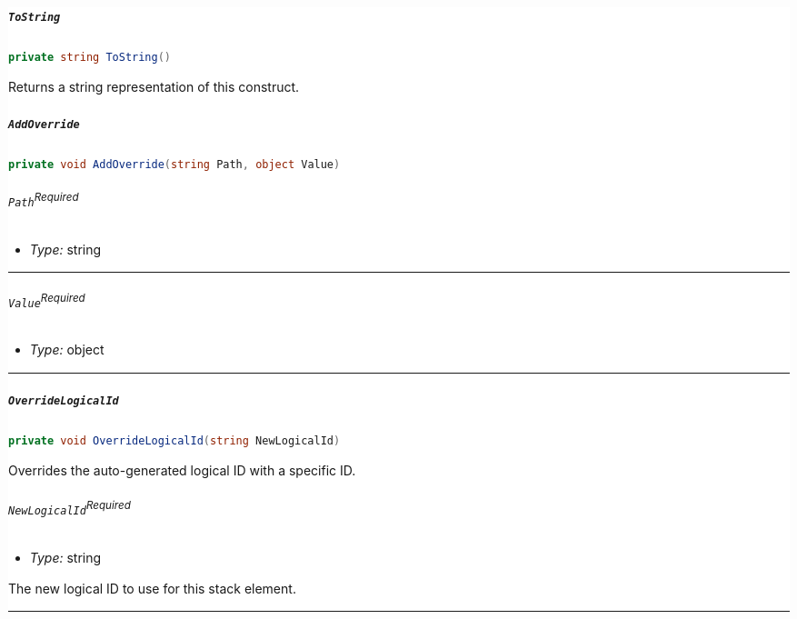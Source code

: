 
##### `ToString` <a name="ToString" id="rhizo-co-terraform-provider-oci.dataOciDemandSignalOccDemandSignals.DataOciDemandSignalOccDemandSignals.toString"></a>

```csharp
private string ToString()
```

Returns a string representation of this construct.

##### `AddOverride` <a name="AddOverride" id="rhizo-co-terraform-provider-oci.dataOciDemandSignalOccDemandSignals.DataOciDemandSignalOccDemandSignals.addOverride"></a>

```csharp
private void AddOverride(string Path, object Value)
```

###### `Path`<sup>Required</sup> <a name="Path" id="rhizo-co-terraform-provider-oci.dataOciDemandSignalOccDemandSignals.DataOciDemandSignalOccDemandSignals.addOverride.parameter.path"></a>

- *Type:* string

---

###### `Value`<sup>Required</sup> <a name="Value" id="rhizo-co-terraform-provider-oci.dataOciDemandSignalOccDemandSignals.DataOciDemandSignalOccDemandSignals.addOverride.parameter.value"></a>

- *Type:* object

---

##### `OverrideLogicalId` <a name="OverrideLogicalId" id="rhizo-co-terraform-provider-oci.dataOciDemandSignalOccDemandSignals.DataOciDemandSignalOccDemandSignals.overrideLogicalId"></a>

```csharp
private void OverrideLogicalId(string NewLogicalId)
```

Overrides the auto-generated logical ID with a specific ID.

###### `NewLogicalId`<sup>Required</sup> <a name="NewLogicalId" id="rhizo-co-terraform-provider-oci.dataOciDemandSignalOccDemandSignals.DataOciDemandSignalOccDemandSignals.overrideLogicalId.parameter.newLogicalId"></a>

- *Type:* string

The new logical ID to use for this stack element.

---
